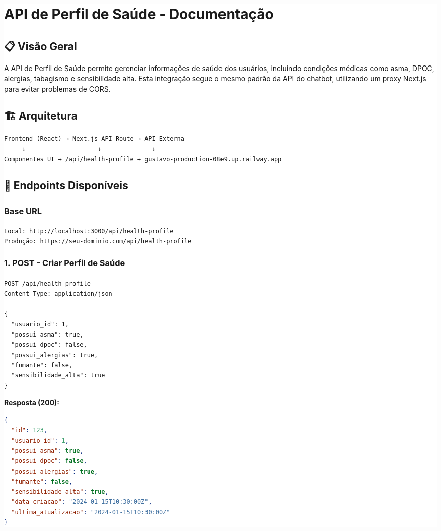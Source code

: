 # API de Perfil de Saúde - Documentação

## 📋 Visão Geral

A API de Perfil de Saúde permite gerenciar informações de saúde dos usuários, incluindo condições médicas como asma, DPOC, alergias, tabagismo e sensibilidade alta. Esta integração segue o mesmo padrão da API do chatbot, utilizando um proxy Next.js para evitar problemas de CORS.

## 🏗️ Arquitetura

```
Frontend (React) → Next.js API Route → API Externa
     ↓                    ↓              ↓
Componentes UI → /api/health-profile → gustavo-production-08e9.up.railway.app
```

## 🔗 Endpoints Disponíveis

### Base URL

```
Local: http://localhost:3000/api/health-profile
Produção: https://seu-dominio.com/api/health-profile
```

### 1. **POST** - Criar Perfil de Saúde

```http
POST /api/health-profile
Content-Type: application/json

{
  "usuario_id": 1,
  "possui_asma": true,
  "possui_dpoc": false,
  "possui_alergias": true,
  "fumante": false,
  "sensibilidade_alta": true
}
```

**Resposta (200):**

```json
{
  "id": 123,
  "usuario_id": 1,
  "possui_asma": true,
  "possui_dpoc": false,
  "possui_alergias": true,
  "fumante": false,
  "sensibilidade_alta": true,
  "data_criacao": "2024-01-15T10:30:00Z",
  "ultima_atualizacao": "2024-01-15T10:30:00Z"
}
```
